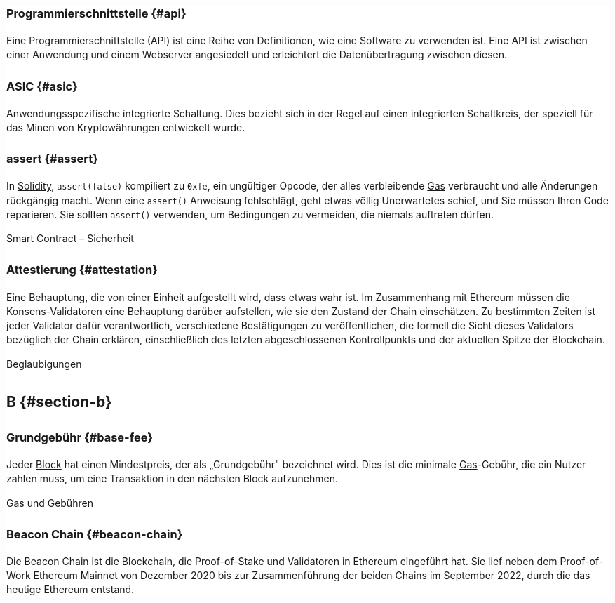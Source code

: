### Programmierschnittstelle {#api}

Eine Programmierschnittstelle (API) ist eine Reihe von Definitionen, wie eine Software zu verwenden ist. Eine API ist zwischen einer Anwendung und einem Webserver angesiedelt und erleichtert die Datenübertragung zwischen diesen.

### ASIC {#asic}

Anwendungsspezifische integrierte Schaltung. Dies bezieht sich in der Regel auf einen integrierten Schaltkreis, der speziell für das Minen von Kryptowährungen entwickelt wurde.

### assert {#assert}

In [Solidity](#solidity), `assert(false)` kompiliert zu `0xfe`, ein ungültiger Opcode, der alles verbleibende [Gas](#gas) verbraucht und alle Änderungen rückgängig macht. Wenn eine `assert()` Anweisung fehlschlägt, geht etwas völlig Unerwartetes schief, und Sie müssen Ihren Code reparieren. Sie sollten `assert()` verwenden, um Bedingungen zu vermeiden, die niemals auftreten dürfen.

<DocLink to="/developers/docs/smart-contracts/security/">
  Smart Contract – Sicherheit
</DocLink>

### Attestierung {#attestation}

Eine Behauptung, die von einer Einheit aufgestellt wird, dass etwas wahr ist. Im Zusammenhang mit Ethereum müssen die Konsens-Validatoren eine Behauptung darüber aufstellen, wie sie den Zustand der Chain einschätzen. Zu bestimmten Zeiten ist jeder Validator dafür verantwortlich, verschiedene Bestätigungen zu veröffentlichen, die formell die Sicht dieses Validators bezüglich der Chain erklären, einschließlich des letzten abgeschlossenen Kontrollpunkts und der aktuellen Spitze der Blockchain.

<DocLink to="/developers/docs/consensus-mechanisms/pos/attestations/">
  Beglaubigungen
</DocLink>

<Divider />

## B {#section-b}

### Grundgebühr {#base-fee}

Jeder [Block](#block) hat einen Mindestpreis, der als „Grundgebühr" bezeichnet wird. Dies ist die minimale [Gas](#gas)-Gebühr, die ein Nutzer zahlen muss, um eine Transaktion in den nächsten Block aufzunehmen.

<DocLink to="/developers/docs/gas/">
  Gas und Gebühren
</DocLink>

### Beacon Chain {#beacon-chain}

Die Beacon Chain ist die Blockchain, die [Proof-of-Stake](#pos) und [Validatoren](#validator) in Ethereum eingeführt hat. Sie lief neben dem Proof-of-Work Ethereum Mainnet von Dezember 2020 bis zur Zusammenführung der beiden Chains im September 2022, durch die das heutige Ethereum entstand.
